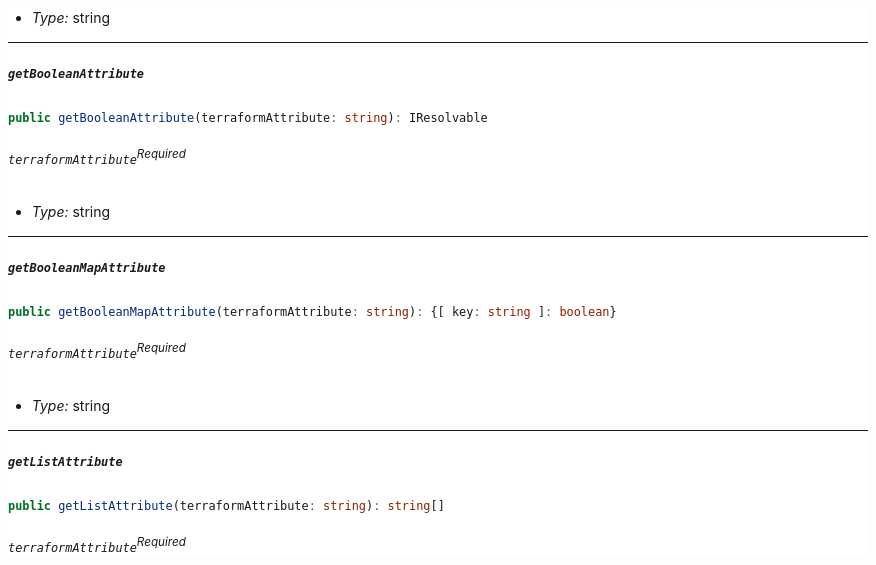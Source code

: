 - *Type:* string

---

##### `getBooleanAttribute` <a name="getBooleanAttribute" id="rhizo-co-terraform-provider-oci.devopsRepositorySetting.DevopsRepositorySettingApprovalRulesItemsOutputReference.getBooleanAttribute"></a>

```typescript
public getBooleanAttribute(terraformAttribute: string): IResolvable
```

###### `terraformAttribute`<sup>Required</sup> <a name="terraformAttribute" id="rhizo-co-terraform-provider-oci.devopsRepositorySetting.DevopsRepositorySettingApprovalRulesItemsOutputReference.getBooleanAttribute.parameter.terraformAttribute"></a>

- *Type:* string

---

##### `getBooleanMapAttribute` <a name="getBooleanMapAttribute" id="rhizo-co-terraform-provider-oci.devopsRepositorySetting.DevopsRepositorySettingApprovalRulesItemsOutputReference.getBooleanMapAttribute"></a>

```typescript
public getBooleanMapAttribute(terraformAttribute: string): {[ key: string ]: boolean}
```

###### `terraformAttribute`<sup>Required</sup> <a name="terraformAttribute" id="rhizo-co-terraform-provider-oci.devopsRepositorySetting.DevopsRepositorySettingApprovalRulesItemsOutputReference.getBooleanMapAttribute.parameter.terraformAttribute"></a>

- *Type:* string

---

##### `getListAttribute` <a name="getListAttribute" id="rhizo-co-terraform-provider-oci.devopsRepositorySetting.DevopsRepositorySettingApprovalRulesItemsOutputReference.getListAttribute"></a>

```typescript
public getListAttribute(terraformAttribute: string): string[]
```

###### `terraformAttribute`<sup>Required</sup> <a name="terraformAttribute" id="rhizo-co-terraform-provider-oci.devopsRepositorySetting.DevopsRepositorySettingApprovalRulesItemsOutputReference.getListAttribute.parameter.terraformAttribute"></a>

